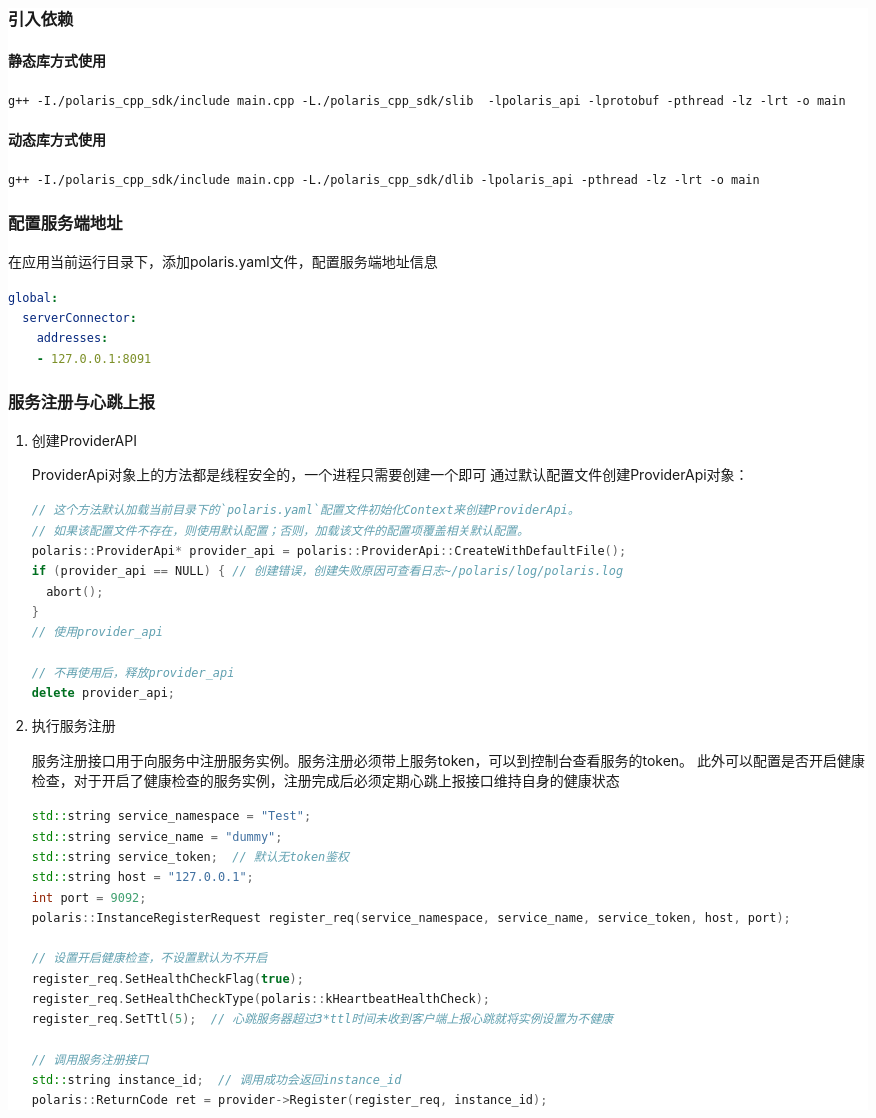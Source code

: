 ### 引入依赖

#### 静态库方式使用

```
g++ -I./polaris_cpp_sdk/include main.cpp -L./polaris_cpp_sdk/slib  -lpolaris_api -lprotobuf -pthread -lz -lrt -o main
```

#### 动态库方式使用

```
g++ -I./polaris_cpp_sdk/include main.cpp -L./polaris_cpp_sdk/dlib -lpolaris_api -pthread -lz -lrt -o main
```

### 配置服务端地址

在应用当前运行目录下，添加polaris.yaml文件，配置服务端地址信息

```yml
global:
  serverConnector:
    addresses:
    - 127.0.0.1:8091
```

### 服务注册与心跳上报

1. 创建ProviderAPI

   ProviderApi对象上的方法都是线程安全的，一个进程只需要创建一个即可
   通过默认配置文件创建ProviderApi对象：

   ```cpp
   // 这个方法默认加载当前目录下的`polaris.yaml`配置文件初始化Context来创建ProviderApi。
   // 如果该配置文件不存在，则使用默认配置；否则，加载该文件的配置项覆盖相关默认配置。
   polaris::ProviderApi* provider_api = polaris::ProviderApi::CreateWithDefaultFile();
   if (provider_api == NULL) { // 创建错误，创建失败原因可查看日志~/polaris/log/polaris.log
     abort();
   }
   // 使用provider_api

   // 不再使用后，释放provider_api
   delete provider_api;
   ```
2. 执行服务注册

   服务注册接口用于向服务中注册服务实例。服务注册必须带上服务token，可以到控制台查看服务的token。
   此外可以配置是否开启健康检查，对于开启了健康检查的服务实例，注册完成后必须定期心跳上报接口维持自身的健康状态

   ```c++
   std::string service_namespace = "Test";
   std::string service_name = "dummy";
   std::string service_token;  // 默认无token鉴权
   std::string host = "127.0.0.1";
   int port = 9092;
   polaris::InstanceRegisterRequest register_req(service_namespace, service_name, service_token, host, port);

   // 设置开启健康检查，不设置默认为不开启
   register_req.SetHealthCheckFlag(true);
   register_req.SetHealthCheckType(polaris::kHeartbeatHealthCheck);
   register_req.SetTtl(5);  // 心跳服务器超过3*ttl时间未收到客户端上报心跳就将实例设置为不健康

   // 调用服务注册接口
   std::string instance_id;  // 调用成功会返回instance_id
   polaris::ReturnCode ret = provider->Register(register_req, instance_id);
   ```
